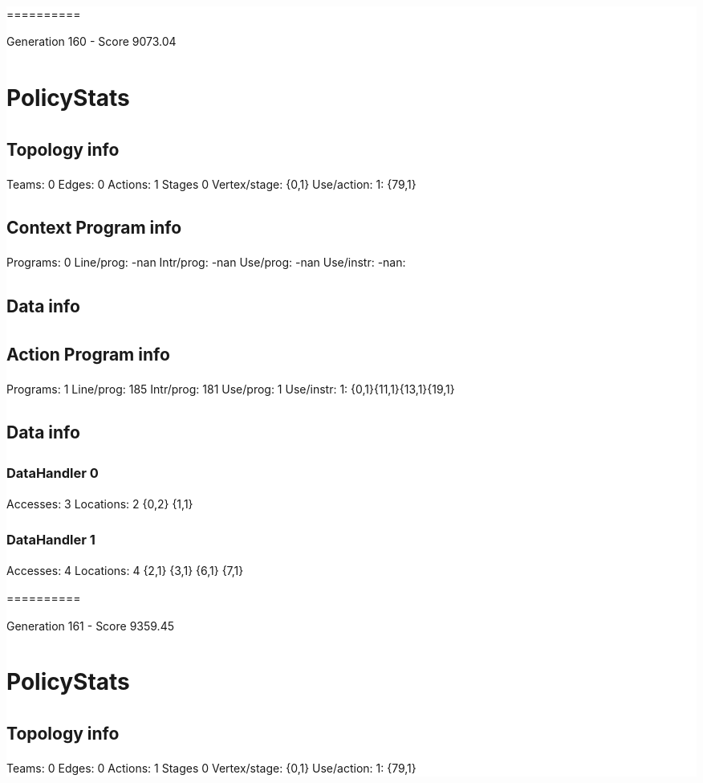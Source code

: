 
==========

Generation 160 - Score 9073.04

# PolicyStats
## Topology info
Teams:		0
Edges:		0
Actions:	1
Stages		0
Vertex/stage:	{0,1} 
Use/action:	1: {79,1} 

## Context Program info
Programs:	0
Line/prog:	-nan
Intr/prog:	-nan
Use/prog:	-nan
Use/instr:	-nan: 

## Data info


## Action Program info
Programs:	1
Line/prog:	185
Intr/prog:	181
Use/prog:	1
Use/instr:	1: {0,1}{11,1}{13,1}{19,1}

## Data info

### DataHandler 0
Accesses:	3
Locations:	2
{0,2} {1,1} 

### DataHandler 1
Accesses:	4
Locations:	4
{2,1} {3,1} {6,1} {7,1} 


==========

Generation 161 - Score 9359.45

# PolicyStats
## Topology info
Teams:		0
Edges:		0
Actions:	1
Stages		0
Vertex/stage:	{0,1} 
Use/action:	1: {79,1} 
